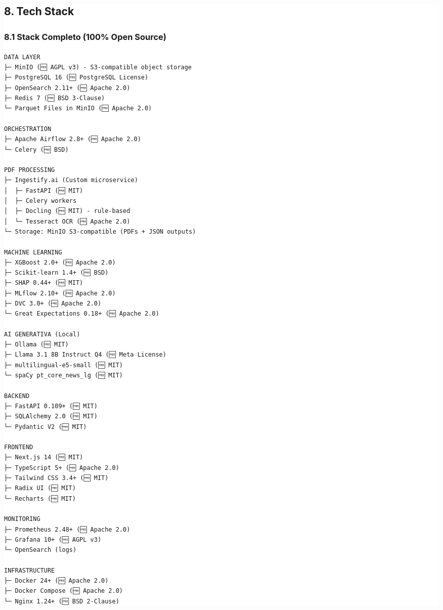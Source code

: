 
## 8. Tech Stack

### 8.1 Stack Completo (100% Open Source)

```
DATA LAYER
├─ MinIO (🆓 AGPL v3) - S3-compatible object storage
├─ PostgreSQL 16 (🆓 PostgreSQL License)
├─ OpenSearch 2.11+ (🆓 Apache 2.0)
├─ Redis 7 (🆓 BSD 3-Clause)
└─ Parquet Files in MinIO (🆓 Apache 2.0)

ORCHESTRATION
├─ Apache Airflow 2.8+ (🆓 Apache 2.0)
└─ Celery (🆓 BSD)

PDF PROCESSING
├─ Ingestify.ai (Custom microservice)
│  ├─ FastAPI (🆓 MIT)
│  ├─ Celery workers
│  ├─ Docling (🆓 MIT) - rule-based
│  └─ Tesseract OCR (🆓 Apache 2.0)
└─ Storage: MinIO S3-compatible (PDFs + JSON outputs)

MACHINE LEARNING
├─ XGBoost 2.0+ (🆓 Apache 2.0)
├─ Scikit-learn 1.4+ (🆓 BSD)
├─ SHAP 0.44+ (🆓 MIT)
├─ MLflow 2.10+ (🆓 Apache 2.0)
├─ DVC 3.0+ (🆓 Apache 2.0)
└─ Great Expectations 0.18+ (🆓 Apache 2.0)

AI GENERATIVA (Local)
├─ Ollama (🆓 MIT)
├─ Llama 3.1 8B Instruct Q4 (🆓 Meta License)
├─ multilingual-e5-small (🆓 MIT)
└─ spaCy pt_core_news_lg (🆓 MIT)

BACKEND
├─ FastAPI 0.109+ (🆓 MIT)
├─ SQLAlchemy 2.0 (🆓 MIT)
└─ Pydantic V2 (🆓 MIT)

FRONTEND
├─ Next.js 14 (🆓 MIT)
├─ TypeScript 5+ (🆓 Apache 2.0)
├─ Tailwind CSS 3.4+ (🆓 MIT)
├─ Radix UI (🆓 MIT)
└─ Recharts (🆓 MIT)

MONITORING
├─ Prometheus 2.48+ (🆓 Apache 2.0)
├─ Grafana 10+ (🆓 AGPL v3)
└─ OpenSearch (logs)

INFRASTRUCTURE
├─ Docker 24+ (🆓 Apache 2.0)
├─ Docker Compose (🆓 Apache 2.0)
└─ Nginx 1.24+ (🆓 BSD 2-Clause)
```
